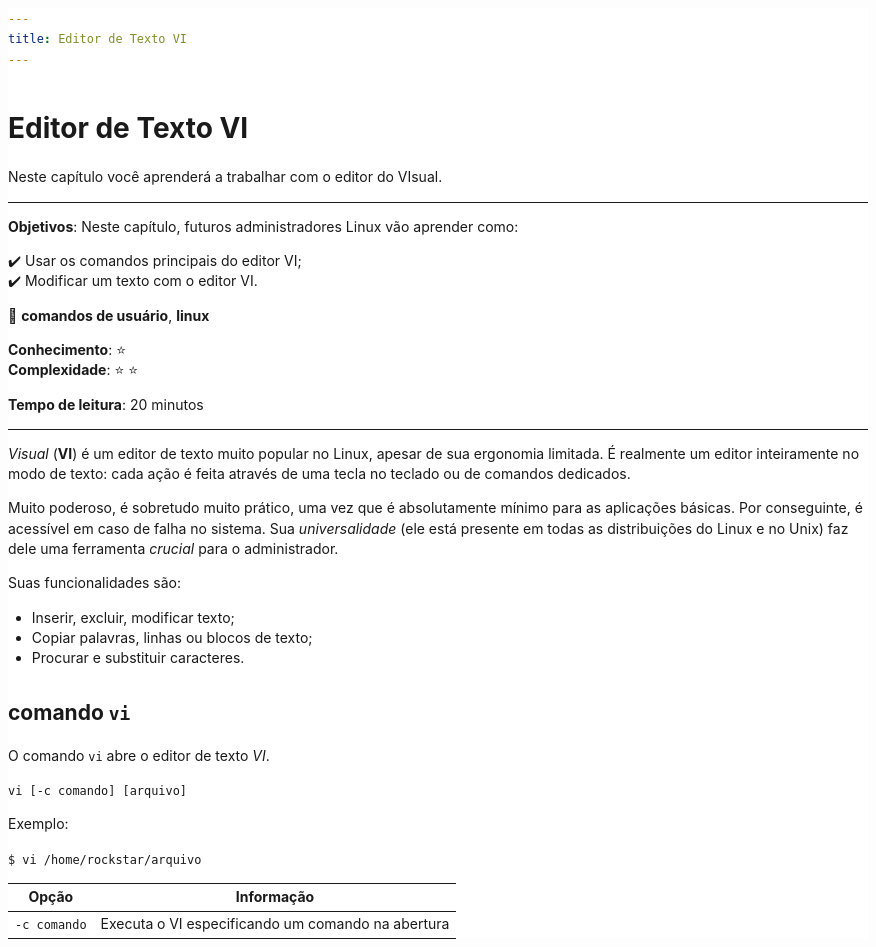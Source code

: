 ```yaml
---
title: Editor de Texto VI
---
```


# Editor de Texto VI

Neste capítulo você aprenderá a trabalhar com o editor do VIsual.

****

**Objetivos**: Neste capítulo, futuros administradores Linux vão aprender como:

:heavy_check_mark: Usar os comandos principais do editor VI;   
:heavy_check_mark: Modificar um texto com o editor VI.

:checkered_flag: **comandos de usuário**, **linux**

**Conhecimento**: :star:   
**Complexidade**: :star: :star:

**Tempo de leitura**: 20 minutos

****

*Visual* (**VI**) é um editor de texto muito popular no Linux, apesar de sua ergonomia limitada. É realmente um editor inteiramente no modo de texto: cada ação é feita através de uma tecla no teclado ou de comandos dedicados.

Muito poderoso, é sobretudo muito prático, uma vez que é absolutamente mínimo para as aplicações básicas. Por conseguinte, é acessível em caso de falha no sistema. Sua *universalidade* (ele está presente em todas as distribuições do Linux e no Unix) faz dele uma ferramenta *crucial* para o administrador.

Suas funcionalidades são:

* Inserir, excluir, modificar texto;
* Copiar palavras, linhas ou blocos de texto;
* Procurar e substituir caracteres.

## comando `vi`

O comando `vi` abre o editor de texto *VI*.

```
vi [-c comando] [arquivo]
```

Exemplo:

```
$ vi /home/rockstar/arquivo
```

| Opção        | Informação                                        |
| ------------ | ------------------------------------------------- |
| `-c comando` | Executa o VI especificando um comando na abertura |
